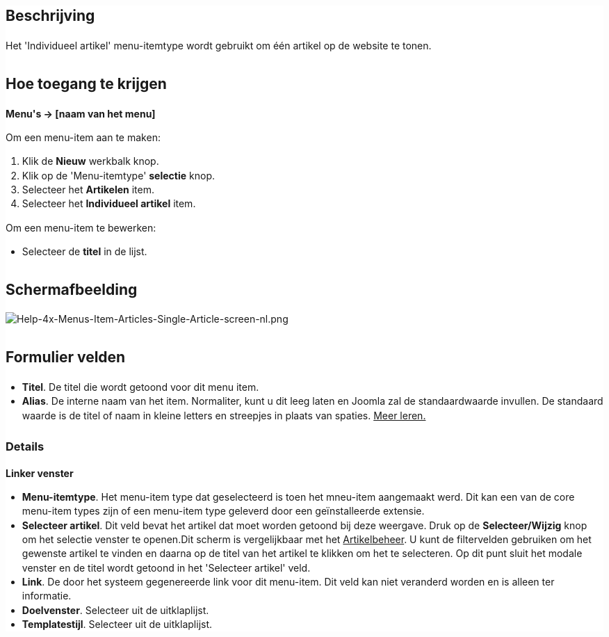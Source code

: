

## Beschrijving

Het 'Individueel artikel' menu-itemtype wordt gebruikt om één artikel op
de website te tonen.

## Hoe toegang te krijgen

**Menu's **→** \[naam van het menu\]**

Om een menu-item aan te maken:

1.  Klik de **Nieuw** werkbalk knop.
2.  Klik op de 'Menu-itemtype' **selectie** knop.
3.  Selecteer het **Artikelen** item.
4.  Selecteer het **Individueel artikel** item.

Om een menu-item te bewerken:

- Selecteer de **titel** in de lijst.

## Schermafbeelding

<img
src="https://docs.joomla.org/images/thumb/3/33/Help-4x-Menus-Item-Articles-Single-Article-screen-nl.png/800px-Help-4x-Menus-Item-Articles-Single-Article-screen-nl.png"
decoding="async"
srcset="https://docs.joomla.org/images/thumb/3/33/Help-4x-Menus-Item-Articles-Single-Article-screen-nl.png/1200px-Help-4x-Menus-Item-Articles-Single-Article-screen-nl.png 1.5x, https://docs.joomla.org/images/thumb/3/33/Help-4x-Menus-Item-Articles-Single-Article-screen-nl.png/1600px-Help-4x-Menus-Item-Articles-Single-Article-screen-nl.png 2x"
data-file-width="2880" data-file-height="1260" width="800" height="350"
alt="Help-4x-Menus-Item-Articles-Single-Article-screen-nl.png" />

## Formulier velden

- **Titel**. De titel die wordt getoond voor dit menu item.
- **Alias**. De interne naam van het item. Normaliter, kunt u dit leeg
  laten en Joomla zal de standaardwaarde invullen. De standaard waarde
  is de titel of naam in kleine letters en streepjes in plaats van
  spaties. [Meer leren.](https://docs.joomla.org/Alias/nl "Alias/nl")

### Details

**Linker venster**

- **Menu-itemtype**. Het menu-item type dat geselecteerd is toen het
  mneu-item aangemaakt werd. Dit kan een van de core menu-item types
  zijn of een menu-item type geleverd door een geïnstalleerde extensie.
- **Selecteer artikel**. Dit veld bevat het artikel dat moet worden
  getoond bij deze weergave. Druk op de **Selecteer/Wijzig** knop om het
  selectie venster te openen.Dit scherm is vergelijkbaar met het
  [Artikelbeheer](https://docs.joomla.org/Help4.x:Articles/nl "Help4.x:Articles/nl").
  U kunt de filtervelden gebruiken om het gewenste artikel te vinden en
  daarna op de titel van het artikel te klikken om het te selecteren. Op
  dit punt sluit het modale venster en de titel wordt getoond in het
  'Selecteer artikel' veld.
- **Link**. De door het systeem gegenereerde link voor dit menu-item.
  Dit veld kan niet veranderd worden en is alleen ter informatie.
- **Doelvenster**. Selecteer uit de uitklaplijst.
- **Templatestijl**. Selecteer uit de uitklaplijst.
